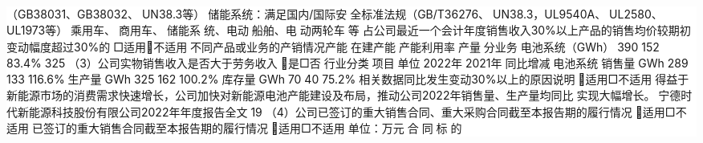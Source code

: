 （GB38031、GB38032、
UN38.3等）
储能系统：满足国内/国际安
全标准法规（GB/T36276、
UN38.3，UL9540A、
UL2580、UL1973等）
乘用车、
商用车、
储能系
统、电动
船舶、电
动两轮车
等
占公司最近一个会计年度销售收入30%以上产品的销售均价较期初变动幅度超过30%的
□适用不适用
不同产品或业务的产销情况产能
在建产能
产能利用率
产量
分业务
电池系统（GWh）
390
152
83.4%
325
（3）公司实物销售收入是否大于劳务收入
是□否
行业分类
项目
单位
2022年
2021年
同比增减
电池系统
销售量
GWh
289
133
116.6%
生产量
GWh
325
162
100.2%
库存量
GWh
70
40
75.2%
相关数据同比发生变动30%以上的原因说明
适用□不适用
得益于新能源市场的消费需求快速增长，公司加快对新能源电池产能建设及布局，推动公司2022年销售量、生产量均同比
实现大幅增长。
宁德时代新能源科技股份有限公司2022年年度报告全文
19
（4）公司已签订的重大销售合同、重大采购合同截至本报告期的履行情况
适用□不适用
已签订的重大销售合同截至本报告期的履行情况
适用□不适用
单位：万元
合
同
标
的